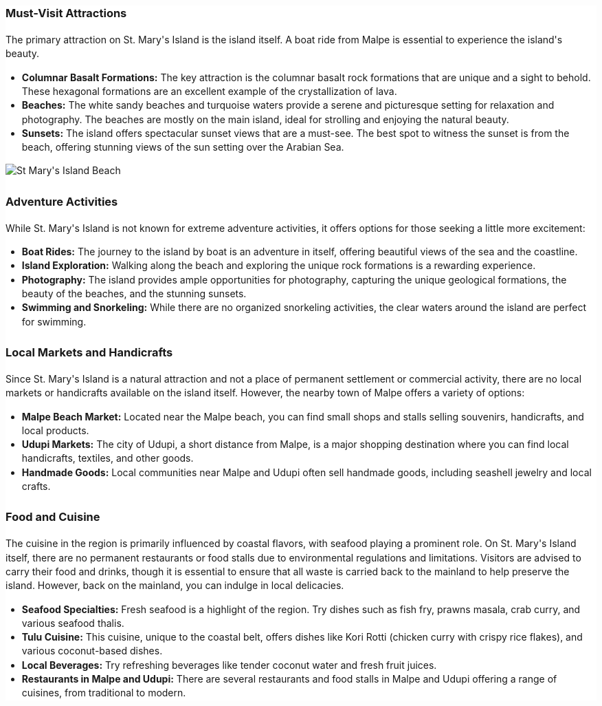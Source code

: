 ### **Must-Visit Attractions**

The primary attraction on St. Mary's Island is the island itself. A boat ride from Malpe is essential to experience the island's beauty.

*   **Columnar Basalt Formations:** The key attraction is the columnar basalt rock formations that are unique and a sight to behold. These hexagonal formations are an excellent example of the crystallization of lava.
*   **Beaches:** The white sandy beaches and turquoise waters provide a serene and picturesque setting for relaxation and photography. The beaches are mostly on the main island, ideal for strolling and enjoying the natural beauty.
*   **Sunsets:** The island offers spectacular sunset views that are a must-see. The best spot to witness the sunset is from the beach, offering stunning views of the sun setting over the Arabian Sea.

<img src="placeholder_image_2.jpg" alt="St Mary's Island Beach" style="max-width: 600px;">

### **Adventure Activities**

While St. Mary's Island is not known for extreme adventure activities, it offers options for those seeking a little more excitement:

*   **Boat Rides:** The journey to the island by boat is an adventure in itself, offering beautiful views of the sea and the coastline.
*   **Island Exploration:** Walking along the beach and exploring the unique rock formations is a rewarding experience.
*   **Photography:** The island provides ample opportunities for photography, capturing the unique geological formations, the beauty of the beaches, and the stunning sunsets.
*   **Swimming and Snorkeling:** While there are no organized snorkeling activities, the clear waters around the island are perfect for swimming.

### **Local Markets and Handicrafts**

Since St. Mary's Island is a natural attraction and not a place of permanent settlement or commercial activity, there are no local markets or handicrafts available on the island itself. However, the nearby town of Malpe offers a variety of options:

*   **Malpe Beach Market:** Located near the Malpe beach, you can find small shops and stalls selling souvenirs, handicrafts, and local products.
*   **Udupi Markets:** The city of Udupi, a short distance from Malpe, is a major shopping destination where you can find local handicrafts, textiles, and other goods.
*   **Handmade Goods:** Local communities near Malpe and Udupi often sell handmade goods, including seashell jewelry and local crafts.

### **Food and Cuisine**

The cuisine in the region is primarily influenced by coastal flavors, with seafood playing a prominent role. On St. Mary's Island itself, there are no permanent restaurants or food stalls due to environmental regulations and limitations. Visitors are advised to carry their food and drinks, though it is essential to ensure that all waste is carried back to the mainland to help preserve the island. However, back on the mainland, you can indulge in local delicacies.

*   **Seafood Specialties:** Fresh seafood is a highlight of the region. Try dishes such as fish fry, prawns masala, crab curry, and various seafood thalis.
*   **Tulu Cuisine:** This cuisine, unique to the coastal belt, offers dishes like Kori Rotti (chicken curry with crispy rice flakes), and various coconut-based dishes.
*   **Local Beverages:** Try refreshing beverages like tender coconut water and fresh fruit juices.
*   **Restaurants in Malpe and Udupi:** There are several restaurants and food stalls in Malpe and Udupi offering a range of cuisines, from traditional to modern.

